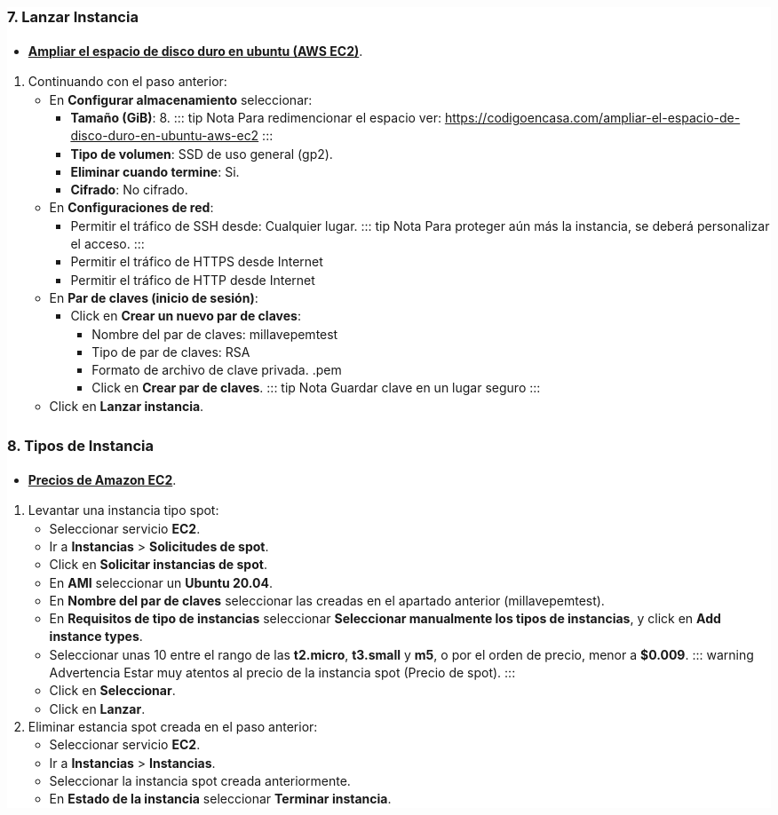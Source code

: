 ### 7. Lanzar Instancia
+ **[Ampliar el espacio de disco duro en ubuntu (AWS EC2)](https://codigoencasa.com/ampliar-el-espacio-de-disco-duro-en-ubuntu-aws-ec2)**.
1. Continuando con el paso anterior:
    + En **Configurar almacenamiento** seleccionar:
        + **Tamaño (GiB)**: 8.
            ::: tip Nota
            Para redimencionar el espacio ver: https://codigoencasa.com/ampliar-el-espacio-de-disco-duro-en-ubuntu-aws-ec2
            :::
        + **Tipo de volumen**: SSD de uso general (gp2).
        + **Eliminar cuando termine**: Si.
        + **Cifrado**: No cifrado.
    + En **Configuraciones de red**:
        + Permitir el tráfico de SSH desde: Cualquier lugar.
            ::: tip Nota
            Para proteger aún más la instancia, se deberá personalizar el acceso.
            :::
        + Permitir el tráfico de HTTPS desde Internet
        + Permitir el tráfico de HTTP desde Internet
    + En **Par de claves (inicio de sesión)**:
        + Click en **Crear un nuevo par de claves**:
            + Nombre del par de claves: millavepemtest
            + Tipo de par de claves: RSA
            + Formato de archivo de clave privada. .pem
            + Click en **Crear par de claves**.
                ::: tip Nota
                Guardar clave en un lugar seguro
                :::
    + Click en **Lanzar instancia**.

### 8. Tipos de Instancia
+ **[Precios de Amazon EC2](https://aws.amazon.com/es/ec2/pricing)**.
1. Levantar una instancia tipo spot:
    + Seleccionar servicio **EC2**.
    + Ir a **Instancias** > **Solicitudes de spot**.
    + Click en **Solicitar instancias de spot**.
    + En **AMI** seleccionar un **Ubuntu 20.04**.
    + En **Nombre del par de claves** seleccionar las creadas en el apartado anterior (millavepemtest).
    + En **Requisitos de tipo de instancias** seleccionar **Seleccionar manualmente los tipos de instancias**, y click en **Add instance types**.
    + Seleccionar unas 10 entre el rango de las **t2.micro**, **t3.small** y **m5**, o por el orden de precio, menor a **$0.009**.
        ::: warning Advertencia
        Estar muy atentos al precio de la instancia spot (Precio de spot).
        :::
    + Click en **Seleccionar**.
    + Click en **Lanzar**.
2. Eliminar estancia spot creada en el paso anterior:
    + Seleccionar servicio **EC2**.
    + Ir a **Instancias** > **Instancias**.
    + Seleccionar la instancia spot creada anteriormente.
    + En **Estado de la instancia** seleccionar **Terminar instancia**.
